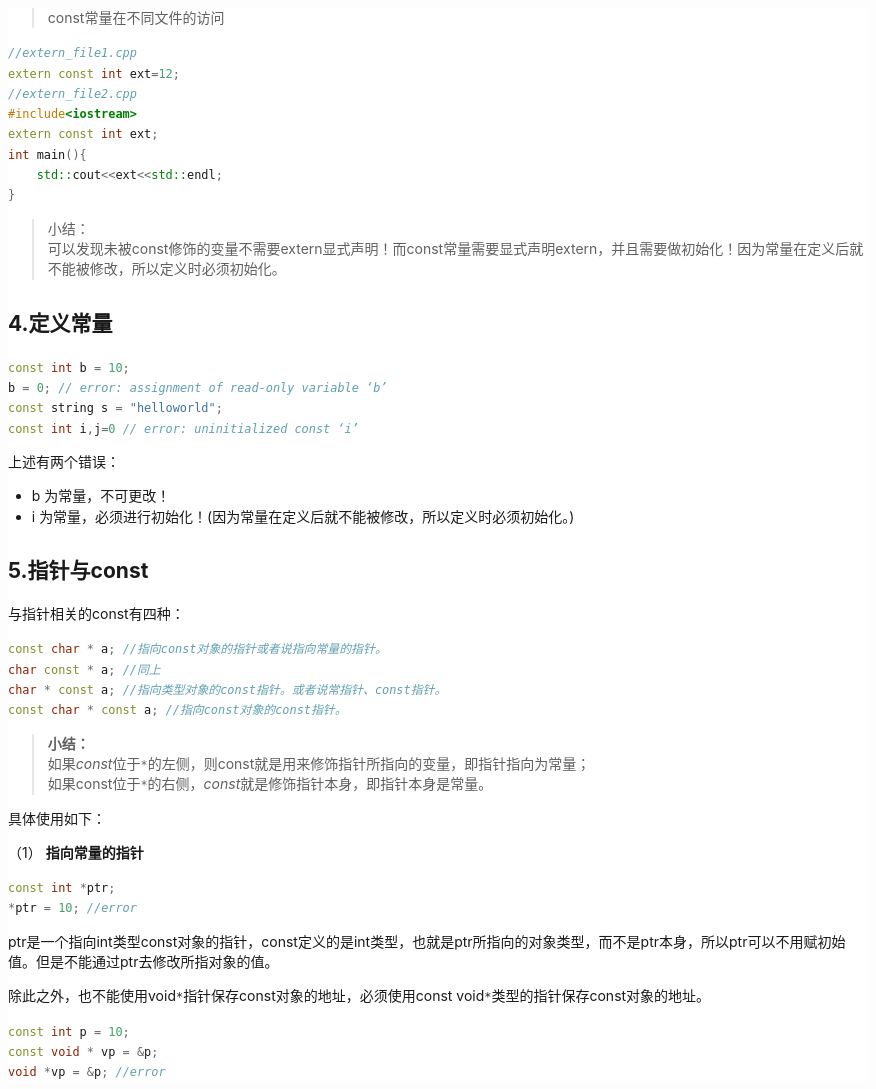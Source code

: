 > const常量在不同文件的访问

```cpp
//extern_file1.cpp
extern const int ext=12;
//extern_file2.cpp
#include<iostream>
extern const int ext;
int main(){
    std::cout<<ext<<std::endl;
}
```

> 小结：<br>可以发现未被const修饰的变量不需要extern显式声明！而const常量需要显式声明extern，并且需要做初始化！因为常量在定义后就不能被修改，所以定义时必须初始化。</font></p>

## 4.定义常量

```c++
const int b = 10;
b = 0; // error: assignment of read-only variable ‘b’
const string s = "helloworld";
const int i,j=0 // error: uninitialized const ‘i’
```

上述有两个错误：
+ b 为常量，不可更改！
+ i 为常量，必须进行初始化！(因为常量在定义后就不能被修改，所以定义时必须初始化。)

## 5.指针与const

与指针相关的const有四种：

```c++
const char * a; //指向const对象的指针或者说指向常量的指针。
char const * a; //同上
char * const a; //指向类型对象的const指针。或者说常指针、const指针。
const char * const a; //指向const对象的const指针。
```

> **小结：** <br>
> 如果*const*位于`*`的左侧，则const就是用来修饰指针所指向的变量，即指针指向为常量；<br>如果const位于`*`的右侧，*const*就是修饰指针本身，即指针本身是常量。

具体使用如下：

（1） **指向常量的指针**

```cpp
const int *ptr;
*ptr = 10; //error
```

ptr是一个指向int类型const对象的指针，const定义的是int类型，也就是ptr所指向的对象类型，而不是ptr本身，所以ptr可以不用赋初始值。但是不能通过ptr去修改所指对象的值。

除此之外，也不能使用void`*`指针保存const对象的地址，必须使用const void`*`类型的指针保存const对象的地址。

```c++
const int p = 10;
const void * vp = &p;
void *vp = &p; //error
```
